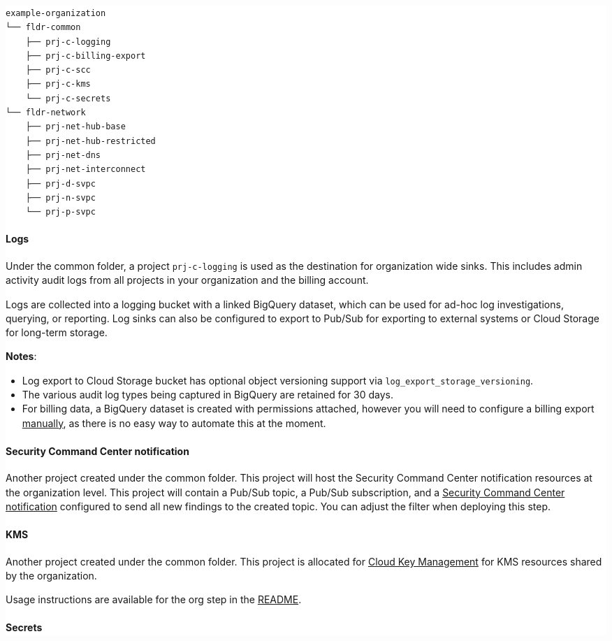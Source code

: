 ```
example-organization
└── fldr-common
    ├── prj-c-logging
    ├── prj-c-billing-export
    ├── prj-c-scc
    ├── prj-c-kms
    └── prj-c-secrets
└── fldr-network
    ├── prj-net-hub-base
    ├── prj-net-hub-restricted
    ├── prj-net-dns
    ├── prj-net-interconnect
    ├── prj-d-svpc
    ├── prj-n-svpc
    └── prj-p-svpc
```

#### Logs

Under the common folder, a project `prj-c-logging` is used as the destination for organization wide sinks. This includes admin activity audit logs from all projects in your organization and the billing account.

Logs are collected into a logging bucket with a linked BigQuery dataset, which can be used for ad-hoc log investigations, querying, or reporting. Log sinks can also be configured to export to Pub/Sub for exporting to external systems or Cloud Storage for long-term storage.

**Notes**:

- Log export to Cloud Storage bucket has optional object versioning support via `log_export_storage_versioning`.
- The various audit log types being captured in BigQuery are retained for 30 days.
- For billing data, a BigQuery dataset is created with permissions attached, however you will need to configure a billing export [manually](https://cloud.google.com/billing/docs/how-to/export-data-bigquery), as there is no easy way to automate this at the moment.

#### Security Command Center notification

Another project created under the common folder. This project will host the Security Command Center notification resources at the organization level.
This project will contain a Pub/Sub topic, a Pub/Sub subscription, and a [Security Command Center notification](https://cloud.google.com/security-command-center/docs/how-to-notifications) configured to send all new findings to the created topic.
You can adjust the filter when deploying this step.

#### KMS

Another project created under the common folder. This project is allocated for [Cloud Key Management](https://cloud.google.com/security-key-management) for KMS resources shared by the organization.

Usage instructions are available for the org step in the [README](./1-org/README.md).

#### Secrets
